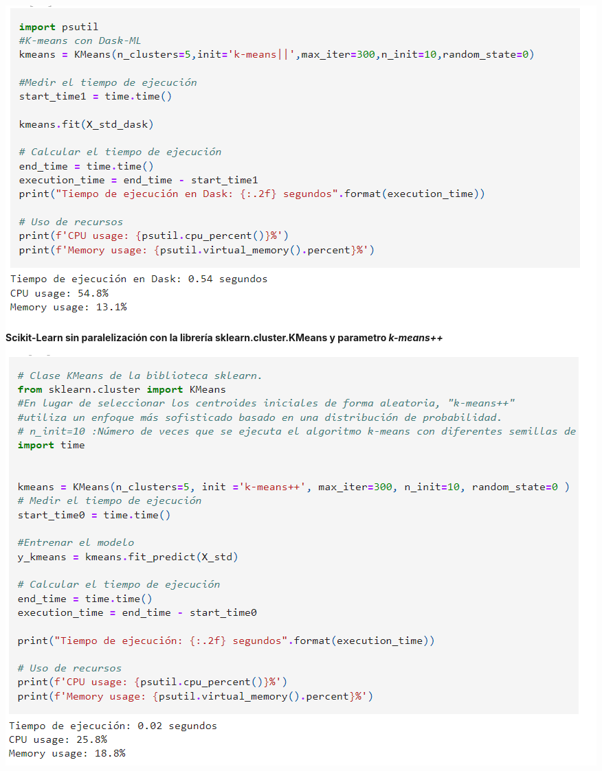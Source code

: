 ![](imagenes/skele.png)

**Scikit-Learn sin paralelización con la librería sklearn.cluster.KMeans y parametro *k-means++***

![](imagenes/daskml.png)

